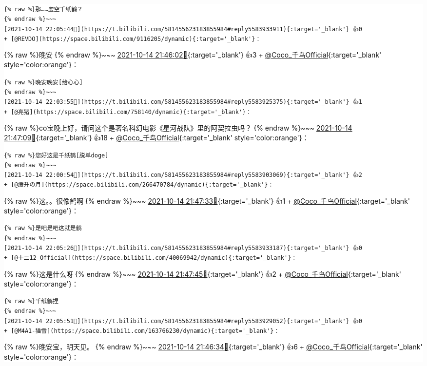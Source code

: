 ~~~
{% raw %}那……虚空千纸鹤？
{% endraw %}~~~
[2021-10-14 22:05:44🔗](https://t.bilibili.com/581455623183855984#reply5583933911){:target='_blank'} 👍0
+ [@REVDO](https://space.bilibili.com/9116205/dynamic){:target='_blank'}：
~~~
{% raw %}晚安
{% endraw %}~~~
[2021-10-14 21:46:02🔗](https://t.bilibili.com/581455623183855984#reply5583816165){:target='_blank'} 👍3
    + [@Coco_千鸟Official](https://space.bilibili.com/1891728206/dynamic){:target='_blank' style='color:orange'}：
~~~
{% raw %}晚安晚安[给心心]
{% endraw %}~~~
[2021-10-14 22:03:55🔗](https://t.bilibili.com/581455623183855984#reply5583925375){:target='_blank'} 👍1
+ [@亮猪](https://space.bilibili.com/758140/dynamic){:target='_blank'}：
~~~
{% raw %}co宝晚上好，请问这个是著名科幻电影《星河战队》里的阿契拉虫吗？
{% endraw %}~~~
[2021-10-14 21:47:09🔗](https://t.bilibili.com/581455623183855984#reply5583818173){:target='_blank'} 👍18
    + [@Coco_千鸟Official](https://space.bilibili.com/1891728206/dynamic){:target='_blank' style='color:orange'}：
~~~
{% raw %}您好这是千纸鹤[脱单doge]
{% endraw %}~~~
[2021-10-14 22:00:54🔗](https://t.bilibili.com/581455623183855984#reply5583903069){:target='_blank'} 👍2
+ [@缓升の月](https://space.bilibili.com/266470784/dynamic){:target='_blank'}：
~~~
{% raw %}这。。很像鹤啊
{% endraw %}~~~
[2021-10-14 21:47:33🔗](https://t.bilibili.com/581455623183855984#reply5583818912){:target='_blank'} 👍1
    + [@Coco_千鸟Official](https://space.bilibili.com/1891728206/dynamic){:target='_blank' style='color:orange'}：
~~~
{% raw %}是吧是吧这就是鹤
{% endraw %}~~~
[2021-10-14 22:05:26🔗](https://t.bilibili.com/581455623183855984#reply5583933187){:target='_blank'} 👍0
+ [@十二12_Official](https://space.bilibili.com/40069942/dynamic){:target='_blank'}：
~~~
{% raw %}这是什么呀
{% endraw %}~~~
[2021-10-14 21:47:45🔗](https://t.bilibili.com/581455623183855984#reply5583819257){:target='_blank'} 👍2
    + [@Coco_千鸟Official](https://space.bilibili.com/1891728206/dynamic){:target='_blank' style='color:orange'}：
~~~
{% raw %}千纸鹤捏
{% endraw %}~~~
[2021-10-14 22:05:51🔗](https://t.bilibili.com/581455623183855984#reply5583929052){:target='_blank'} 👍0
+ [@M4A1-猫雷](https://space.bilibili.com/163766230/dynamic){:target='_blank'}：
~~~
{% raw %}晚安宝，明天见。
{% endraw %}~~~
[2021-10-14 21:46:34🔗](https://t.bilibili.com/581455623183855984#reply5583821955){:target='_blank'} 👍6
    + [@Coco_千鸟Official](https://space.bilibili.com/1891728206/dynamic){:target='_blank' style='color:orange'}：
~~~
~~~